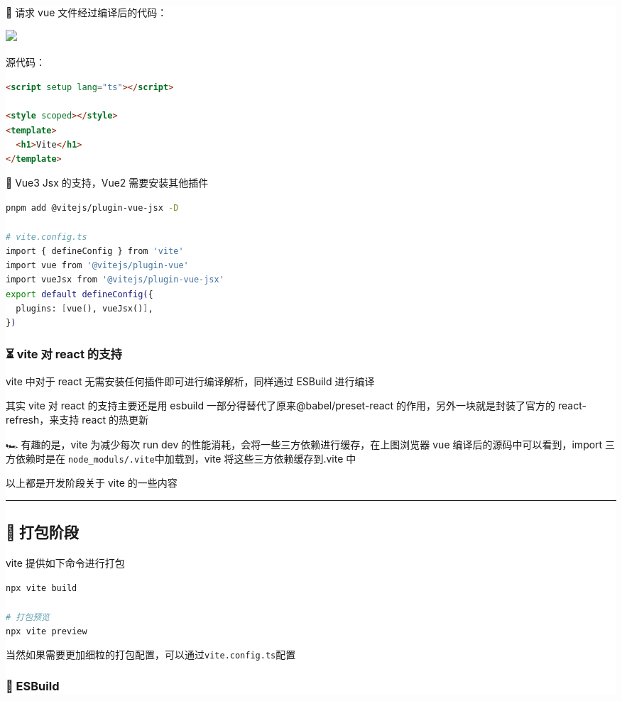 🎢 请求 vue 文件经过编译后的代码：

![](https://cdn.jsdelivr.net/gh/iamsyygo/Store@master/image/202307232317124.png)

源代码：

```html
<script setup lang="ts"></script>

<style scoped></style>
<template>
  <h1>Vite</h1>
</template>
```

🛟 Vue3 Jsx 的支持，Vue2 需要安装其他插件

```bash
pnpm add @vitejs/plugin-vue-jsx -D

# vite.config.ts
import { defineConfig } from 'vite'
import vue from '@vitejs/plugin-vue'
import vueJsx from '@vitejs/plugin-vue-jsx'
export default defineConfig({
  plugins: [vue(), vueJsx()],
})
```

### ⏳ vite 对 react 的支持

vite 中对于 react 无需安装任何插件即可进行编译解析，同样通过 ESBuild 进行编译

其实 vite 对 react 的支持主要还是用 esbuild 一部分得替代了原来@babel/preset-react 的作用，另外一块就是封装了官方的 react-refresh，来支持 react 的热更新

🏎️ 有趣的是，vite 为减少每次 run dev 的性能消耗，会将一些三方依赖进行缓存，在上图浏览器 vue 编译后的源码中可以看到，import 三方依赖时是在 `node_moduls/.vite`中加载到，vite 将这些三方依赖缓存到.vite 中

以上都是开发阶段关于 vite 的一些内容

---

## 🎒 打包阶段

vite 提供如下命令进行打包

```bash
npx vite build

# 打包预览
npx vite preview
```

当然如果需要更加细粒的打包配置，可以通过`vite.config.ts`配置

### 🥽 ESBuild
